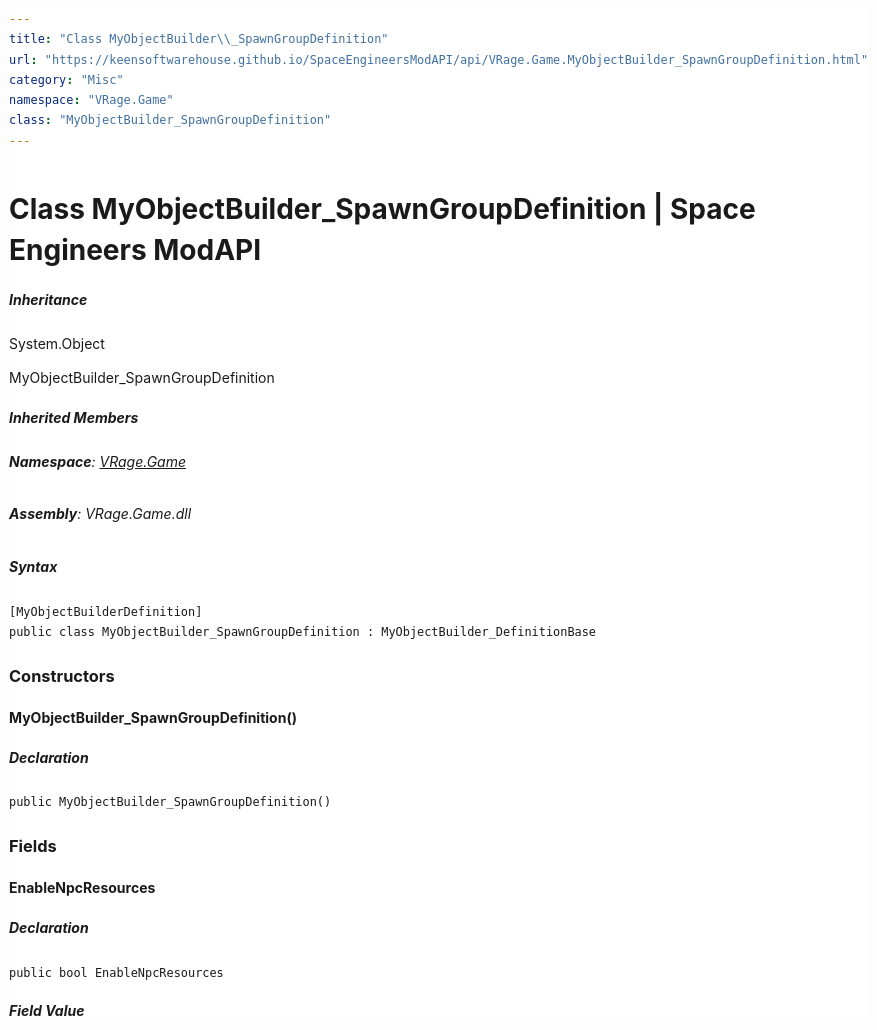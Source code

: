 ```yaml
---
title: "Class MyObjectBuilder\\_SpawnGroupDefinition"
url: "https://keensoftwarehouse.github.io/SpaceEngineersModAPI/api/VRage.Game.MyObjectBuilder_SpawnGroupDefinition.html"
category: "Misc"
namespace: "VRage.Game"
class: "MyObjectBuilder_SpawnGroupDefinition"
---
```


# Class MyObjectBuilder\_SpawnGroupDefinition | Space Engineers ModAPI

##### Inheritance

System.Object

MyObjectBuilder\_SpawnGroupDefinition

##### Inherited Members

###### **Namespace**: [VRage.Game](https://keensoftwarehouse.github.io/SpaceEngineersModAPI/api/VRage.Game.html)

###### **Assembly**: VRage.Game.dll

##### Syntax

```
[MyObjectBuilderDefinition]
public class MyObjectBuilder_SpawnGroupDefinition : MyObjectBuilder_DefinitionBase
```

### Constructors

#### MyObjectBuilder\_SpawnGroupDefinition()

##### Declaration

```
public MyObjectBuilder_SpawnGroupDefinition()
```

### Fields

#### EnableNpcResources

##### Declaration

```
public bool EnableNpcResources
```

##### Field Value
